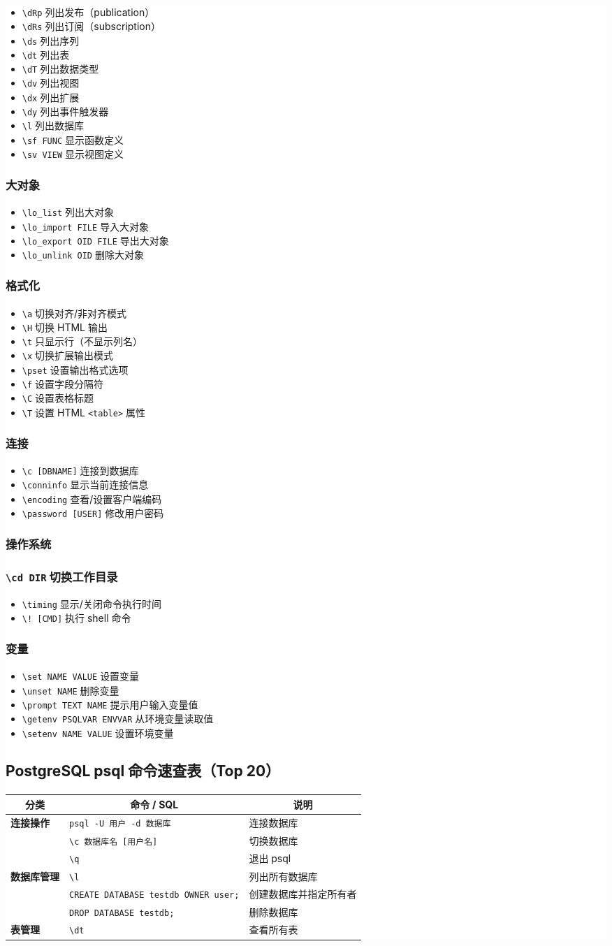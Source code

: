 + `\dRp` 列出发布（publication）
+ `\dRs` 列出订阅（subscription）
+ `\ds` 列出序列
+ `\dt` 列出表
+ `\dT` 列出数据类型
+ `\dv` 列出视图
+ `\dx` 列出扩展
+ `\dy` 列出事件触发器
+ `\l` 列出数据库
+ `\sf FUNC` 显示函数定义
+ `\sv VIEW` 显示视图定义

### 大对象
+ `\lo_list` 列出大对象
+ `\lo_import FILE` 导入大对象
+ `\lo_export OID FILE` 导出大对象
+ `\lo_unlink OID` 删除大对象

### 格式化
+ `\a` 切换对齐/非对齐模式
+ `\H` 切换 HTML 输出
+ `\t` 只显示行（不显示列名）
+ `\x` 切换扩展输出模式
+ `\pset` 设置输出格式选项
+ `\f` 设置字段分隔符
+ `\C` 设置表格标题
+ `\T` 设置 HTML `<table>` 属性

### 连接
+ `\c [DBNAME]` 连接到数据库
+ `\conninfo` 显示当前连接信息
+ `\encoding` 查看/设置客户端编码
+ `\password [USER]` 修改用户密码

### 操作系统
### `\cd DIR` 切换工作目录
+ `\timing` 显示/关闭命令执行时间
+ `\! [CMD]` 执行 shell 命令

### 变量
+ `\set NAME VALUE` 设置变量
+ `\unset NAME` 删除变量
+ `\prompt TEXT NAME` 提示用户输入变量值
+ `\getenv PSQLVAR ENVVAR` 从环境变量读取值
+ `\setenv NAME VALUE` 设置环境变量

## PostgreSQL psql 命令速查表（Top 20）
| 分类 | 命令 / SQL | 说明 |
| --- | --- | --- |
| **连接操作** | `psql -U 用户 -d 数据库` | 连接数据库 |
| | `\c 数据库名 [用户名]` | 切换数据库 |
| | `\q` | 退出 psql |
| **数据库管理** | `\l` | 列出所有数据库 |
| | `CREATE DATABASE testdb OWNER user;` | 创建数据库并指定所有者 |
| | `DROP DATABASE testdb;` | 删除数据库 |
| **表管理** | `\dt` | 查看所有表 |
